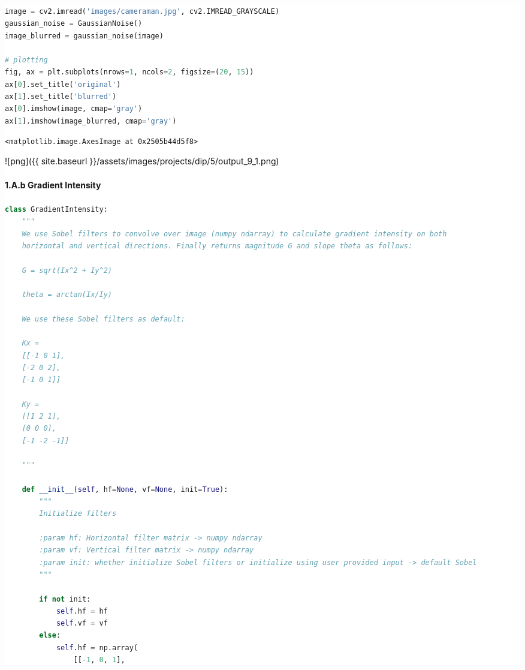 
```python
image = cv2.imread('images/cameraman.jpg', cv2.IMREAD_GRAYSCALE)
gaussian_noise = GaussianNoise()
image_blurred = gaussian_noise(image)

# plotting
fig, ax = plt.subplots(nrows=1, ncols=2, figsize=(20, 15))
ax[0].set_title('original')
ax[1].set_title('blurred')
ax[0].imshow(image, cmap='gray')
ax[1].imshow(image_blurred, cmap='gray')
```




    <matplotlib.image.AxesImage at 0x2505b44d5f8>




![png]({{ site.baseurl }}/assets/images/projects/dip/5/output_9_1.png)


#### 1.A.b Gradient Intensity


```python
class GradientIntensity:
    """
    We use Sobel filters to convolve over image (numpy ndarray) to calculate gradient intensity on both
    horizontal and vertical directions. Finally returns magnitude G and slope theta as follows:

    G = sqrt(Ix^2 + Iy^2)

    theta = arctan(Ix/Iy)

    We use these Sobel filters as default:

    Kx =
    [[-1 0 1],
    [-2 0 2],
    [-1 0 1]]

    Ky =
    [[1 2 1],
    [0 0 0],
    [-1 -2 -1]]

    """

    def __init__(self, hf=None, vf=None, init=True):
        """
        Initialize filters

        :param hf: Horizontal filter matrix -> numpy ndarray
        :param vf: Vertical filter matrix -> numpy ndarray
        :param init: whether initialize Sobel filters or initialize using user provided input -> default Sobel
        """

        if not init:
            self.hf = hf
            self.vf = vf
        else:
            self.hf = np.array(
                [[-1, 0, 1],
```